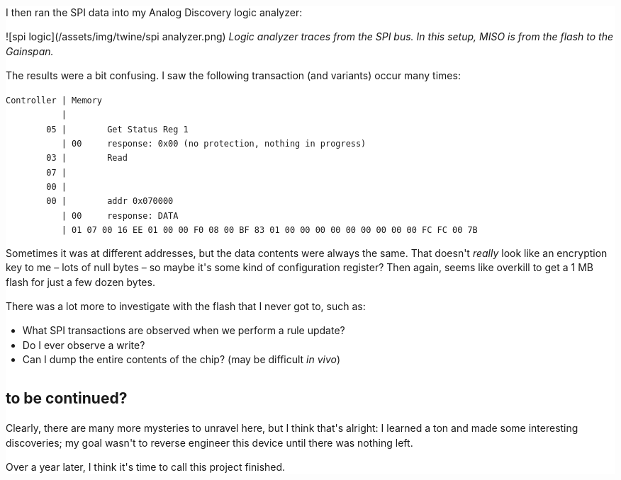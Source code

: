 I then ran the SPI data into my Analog Discovery logic analyzer:

![spi logic](/assets/img/twine/spi analyzer.png)
*Logic analyzer traces from the SPI bus. In this setup, MISO is from the flash to the Gainspan.*

The results were a bit confusing. I saw the following transaction (and variants) occur many times:

```
Controller | Memory
           |
        05 |        Get Status Reg 1
           | 00     response: 0x00 (no protection, nothing in progress)
        03 |        Read
        07 |        
        00 |      
        00 |        addr 0x070000
           | 00     response: DATA
           | 01 07 00 16 EE 01 00 00 F0 08 00 BF 83 01 00 00 00 00 00 00 00 00 00 FC FC 00 7B
```

Sometimes it was at different addresses, but the data contents were always the same. That doesn't *really* look like an encryption key to me – lots of null bytes – so maybe it's some kind of configuration register? Then again, seems like overkill to get a 1 MB flash for just a few dozen bytes.

There was a lot more to investigate with the flash that I never got to, such as:

- What SPI transactions are observed when we perform a rule update?
- Do I ever observe a write?
- Can I dump the entire contents of the chip? (may be difficult *in vivo*)

## to be continued?

Clearly, there are many more mysteries to unravel here, but I think that's alright: I learned a ton and made some interesting discoveries; my goal wasn't to reverse engineer this device until there was nothing left.

Over a year later, I think it's time to call this project finished.
